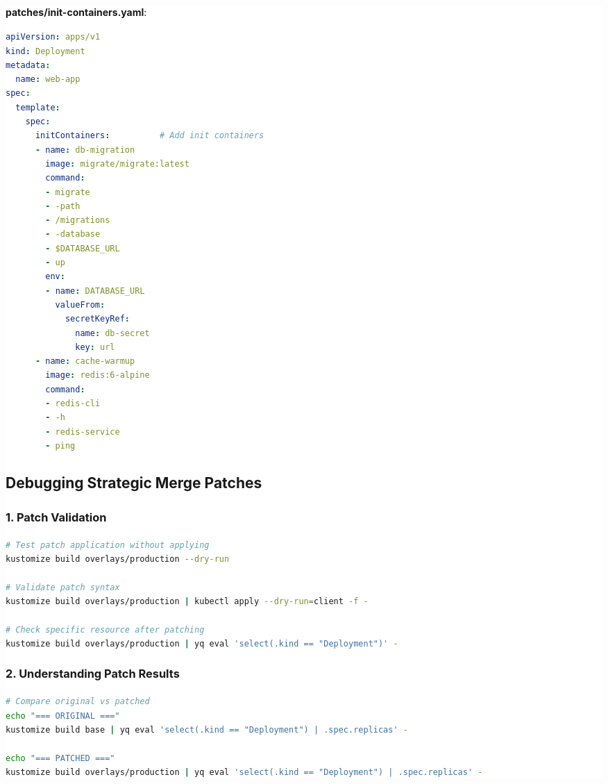 **patches/init-containers.yaml**:
```yaml
apiVersion: apps/v1
kind: Deployment
metadata:
  name: web-app
spec:
  template:
    spec:
      initContainers:          # Add init containers
      - name: db-migration
        image: migrate/migrate:latest
        command:
        - migrate
        - -path
        - /migrations
        - -database
        - $DATABASE_URL
        - up
        env:
        - name: DATABASE_URL
          valueFrom:
            secretKeyRef:
              name: db-secret
              key: url
      - name: cache-warmup
        image: redis:6-alpine
        command:
        - redis-cli
        - -h
        - redis-service
        - ping
```

## Debugging Strategic Merge Patches

### 1. Patch Validation

```bash
# Test patch application without applying
kustomize build overlays/production --dry-run

# Validate patch syntax
kustomize build overlays/production | kubectl apply --dry-run=client -f -

# Check specific resource after patching
kustomize build overlays/production | yq eval 'select(.kind == "Deployment")' -
```

### 2. Understanding Patch Results

```bash
# Compare original vs patched
echo "=== ORIGINAL ==="
kustomize build base | yq eval 'select(.kind == "Deployment") | .spec.replicas' -

echo "=== PATCHED ==="
kustomize build overlays/production | yq eval 'select(.kind == "Deployment") | .spec.replicas' -
```
